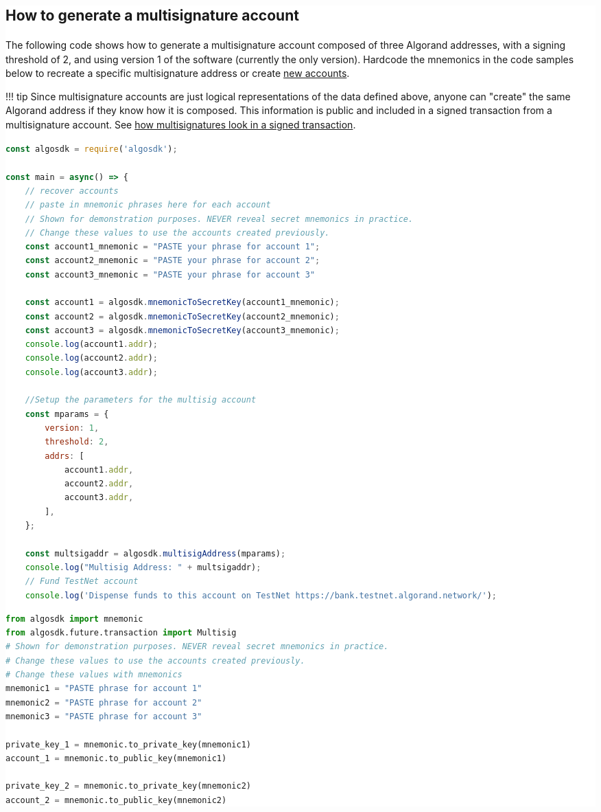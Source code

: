 ## How to generate a multisignature account
The following code shows how to generate a multisignature account composed of three Algorand addresses, with a signing threshold of 2, and using version 1 of the software (currently the only version). Hardcode the mnemonics in the code samples below to recreate a specific multisignature address or create [new accounts](#how-to-generate-a-standalone-account).

!!! tip
	Since multisignature accounts are just logical representations of the data defined above, anyone can "create" the same Algorand address if they know how it is composed. This information is public and included in a signed transaction from a multisignature account. See [how multisignatures look in a signed transaction](../transactions/signatures.md#multisignatures).

```javascript tab="JavaScript"
const algosdk = require('algosdk');

const main = async() => {
    // recover accounts
    // paste in mnemonic phrases here for each account
	// Shown for demonstration purposes. NEVER reveal secret mnemonics in practice.
	// Change these values to use the accounts created previously.
    const account1_mnemonic = "PASTE your phrase for account 1";
    const account2_mnemonic = "PASTE your phrase for account 2";
    const account3_mnemonic = "PASTE your phrase for account 3"

    const account1 = algosdk.mnemonicToSecretKey(account1_mnemonic);
    const account2 = algosdk.mnemonicToSecretKey(account2_mnemonic);
    const account3 = algosdk.mnemonicToSecretKey(account3_mnemonic);
    console.log(account1.addr);
    console.log(account2.addr);
    console.log(account3.addr);

    //Setup the parameters for the multisig account
    const mparams = {
        version: 1,
        threshold: 2,
        addrs: [
            account1.addr,
            account2.addr,
            account3.addr,
        ],
    };

    const multsigaddr = algosdk.multisigAddress(mparams);
    console.log("Multisig Address: " + multsigaddr);
    // Fund TestNet account
    console.log('Dispense funds to this account on TestNet https://bank.testnet.algorand.network/');
```

```python tab="Python"
from algosdk import mnemonic
from algosdk.future.transaction import Multisig
# Shown for demonstration purposes. NEVER reveal secret mnemonics in practice.
# Change these values to use the accounts created previously.
# Change these values with mnemonics
mnemonic1 = "PASTE phrase for account 1"
mnemonic2 = "PASTE phrase for account 2"
mnemonic3 = "PASTE phrase for account 3"

private_key_1 = mnemonic.to_private_key(mnemonic1)
account_1 = mnemonic.to_public_key(mnemonic1)

private_key_2 = mnemonic.to_private_key(mnemonic2)
account_2 = mnemonic.to_public_key(mnemonic2)
```